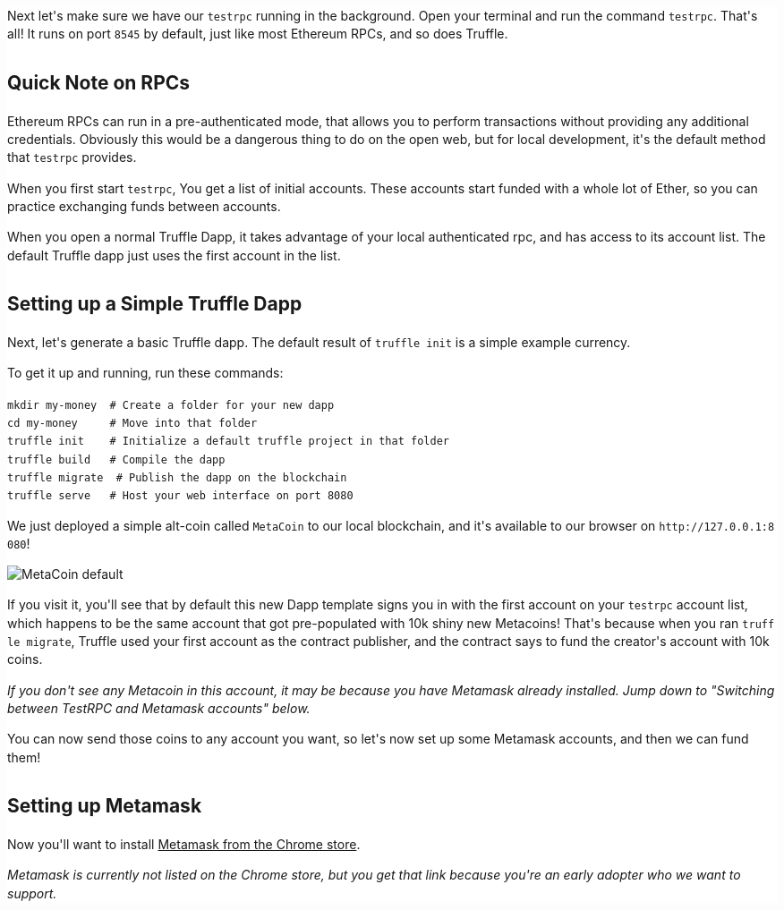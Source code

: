 Next let's make sure we have our `testrpc` running in the background.  Open your terminal and run the command `testrpc`. That's all!  It runs on port `8545` by default, just like most Ethereum RPCs, and so does Truffle.

## Quick Note on RPCs

Ethereum RPCs can run in a pre-authenticated mode, that allows you to perform transactions without providing any additional credentials. Obviously this would be a dangerous thing to do on the open web, but for local development, it's the default method that `testrpc` provides.

When you first start `testrpc`, You get a list of initial accounts. These accounts start funded with a whole lot of Ether, so you can practice exchanging funds between accounts.

When you open a normal Truffle Dapp, it takes advantage of your local authenticated rpc, and has access to its account list. The default Truffle dapp just uses the first account in the list.

## Setting up a Simple Truffle Dapp

Next, let's generate a basic Truffle dapp. The default result of `truffle init` is a simple example currency.

To get it up and running, run these commands:
```shell
mkdir my-money  # Create a folder for your new dapp
cd my-money     # Move into that folder
truffle init    # Initialize a default truffle project in that folder
truffle build   # Compile the dapp
truffle migrate  # Publish the dapp on the blockchain
truffle serve   # Host your web interface on port 8080
```
We just deployed a simple alt-coin called `MetaCoin` to our local blockchain, and it's available to our browser on `http://127.0.0.1:8080`!

![MetaCoin default](http://i.imgur.com/Uou5raY.png)

If you visit it, you'll see that by default this new Dapp template signs you in with the first account on your `testrpc` account list, which happens to be the same account that got pre-populated with 10k shiny new Metacoins! That's because when you ran `truffle migrate`, Truffle used your first account as the contract publisher, and the contract says to fund the creator's account with 10k coins.

*If you don't see any Metacoin in this account, it may be because you have Metamask already installed. Jump down to "Switching between TestRPC and Metamask accounts" below.*

You can now send those coins to any account you want, so let's now set up some Metamask accounts, and then we can fund them!

## Setting up Metamask

Now you'll want to install [Metamask from the Chrome store](https://chrome.google.com/webstore/detail/metamask/nkbihfbeogaeaoehlefnkodbefgpgknn?authuser=2).

*Metamask is currently not listed on the Chrome store, but you get that link because you're an early adopter who we want to support.*
